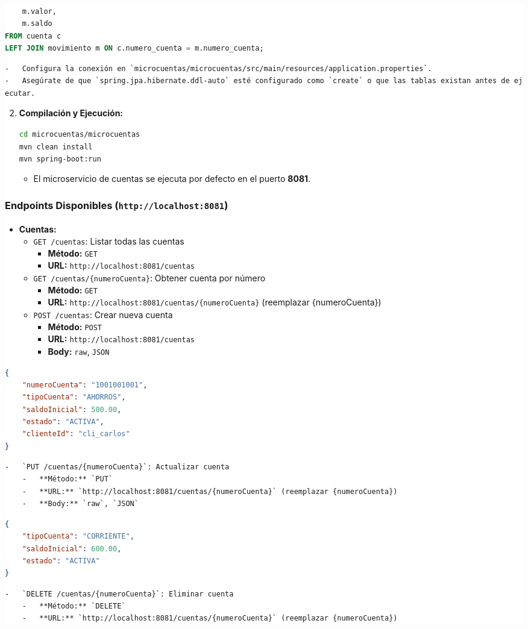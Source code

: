 ```sql
    m.valor,
    m.saldo
FROM cuenta c
LEFT JOIN movimiento m ON c.numero_cuenta = m.numero_cuenta;
```
    -   Configura la conexión en `microcuentas/microcuentas/src/main/resources/application.properties`.
    -   Asegúrate de que `spring.jpa.hibernate.ddl-auto` esté configurado como `create` o que las tablas existan antes de ejecutar.

2.  **Compilación y Ejecución:**
    ```bash
    cd microcuentas/microcuentas
    mvn clean install
    mvn spring-boot:run
    ```
    -   El microservicio de cuentas se ejecuta por defecto en el puerto **8081**.

### Endpoints Disponibles (`http://localhost:8081`)

-   **Cuentas:**
    -   `GET /cuentas`: Listar todas las cuentas
        -   **Método:** `GET`
        -   **URL:** `http://localhost:8081/cuentas`
    -   `GET /cuentas/{numeroCuenta}`: Obtener cuenta por número
        -   **Método:** `GET`
        -   **URL:** `http://localhost:8081/cuentas/{numeroCuenta}` (reemplazar {numeroCuenta})
    -   `POST /cuentas`: Crear nueva cuenta
        -   **Método:** `POST`
        -   **URL:** `http://localhost:8081/cuentas`
        -   **Body:** `raw`, `JSON`

```json
{
    "numeroCuenta": "1001001001",
    "tipoCuenta": "AHORROS",
    "saldoInicial": 500.00,
    "estado": "ACTIVA",
    "clienteId": "cli_carlos" 
}
```
    -   `PUT /cuentas/{numeroCuenta}`: Actualizar cuenta
        -   **Método:** `PUT`
        -   **URL:** `http://localhost:8081/cuentas/{numeroCuenta}` (reemplazar {numeroCuenta})
        -   **Body:** `raw`, `JSON`

```json
{
    "tipoCuenta": "CORRIENTE",
    "saldoInicial": 600.00,
    "estado": "ACTIVA"
}
```
    -   `DELETE /cuentas/{numeroCuenta}`: Eliminar cuenta
        -   **Método:** `DELETE`
        -   **URL:** `http://localhost:8081/cuentas/{numeroCuenta}` (reemplazar {numeroCuenta})
